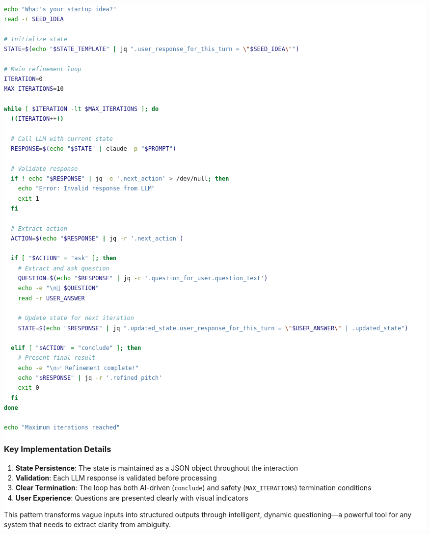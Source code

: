 ```bash
echo "What's your startup idea?"
read -r SEED_IDEA

# Initialize state
STATE=$(echo "$STATE_TEMPLATE" | jq ".user_response_for_this_turn = \"$SEED_IDEA\"")

# Main refinement loop
ITERATION=0
MAX_ITERATIONS=10

while [ $ITERATION -lt $MAX_ITERATIONS ]; do
  ((ITERATION++))
  
  # Call LLM with current state
  RESPONSE=$(echo "$STATE" | claude -p "$PROMPT")
  
  # Validate response
  if ! echo "$RESPONSE" | jq -e '.next_action' > /dev/null; then
    echo "Error: Invalid response from LLM"
    exit 1
  fi
  
  # Extract action
  ACTION=$(echo "$RESPONSE" | jq -r '.next_action')
  
  if [ "$ACTION" = "ask" ]; then
    # Extract and ask question
    QUESTION=$(echo "$RESPONSE" | jq -r '.question_for_user.question_text')
    echo -e "\n🤔 $QUESTION"
    read -r USER_ANSWER
    
    # Update state for next iteration
    STATE=$(echo "$RESPONSE" | jq ".updated_state.user_response_for_this_turn = \"$USER_ANSWER\" | .updated_state")
    
  elif [ "$ACTION" = "conclude" ]; then
    # Present final result
    echo -e "\n✅ Refinement complete!"
    echo "$RESPONSE" | jq -r '.refined_pitch'
    exit 0
  fi
done

echo "Maximum iterations reached"
```

### Key Implementation Details

1. **State Persistence**: The state is maintained as a JSON object throughout the interaction
2. **Validation**: Each LLM response is validated before processing
3. **Clear Termination**: The loop has both AI-driven (`conclude`) and safety (`MAX_ITERATIONS`) termination conditions
4. **User Experience**: Questions are presented clearly with visual indicators

This pattern transforms vague inputs into structured outputs through intelligent, dynamic questioning—a powerful tool for any system that needs to extract clarity from ambiguity.